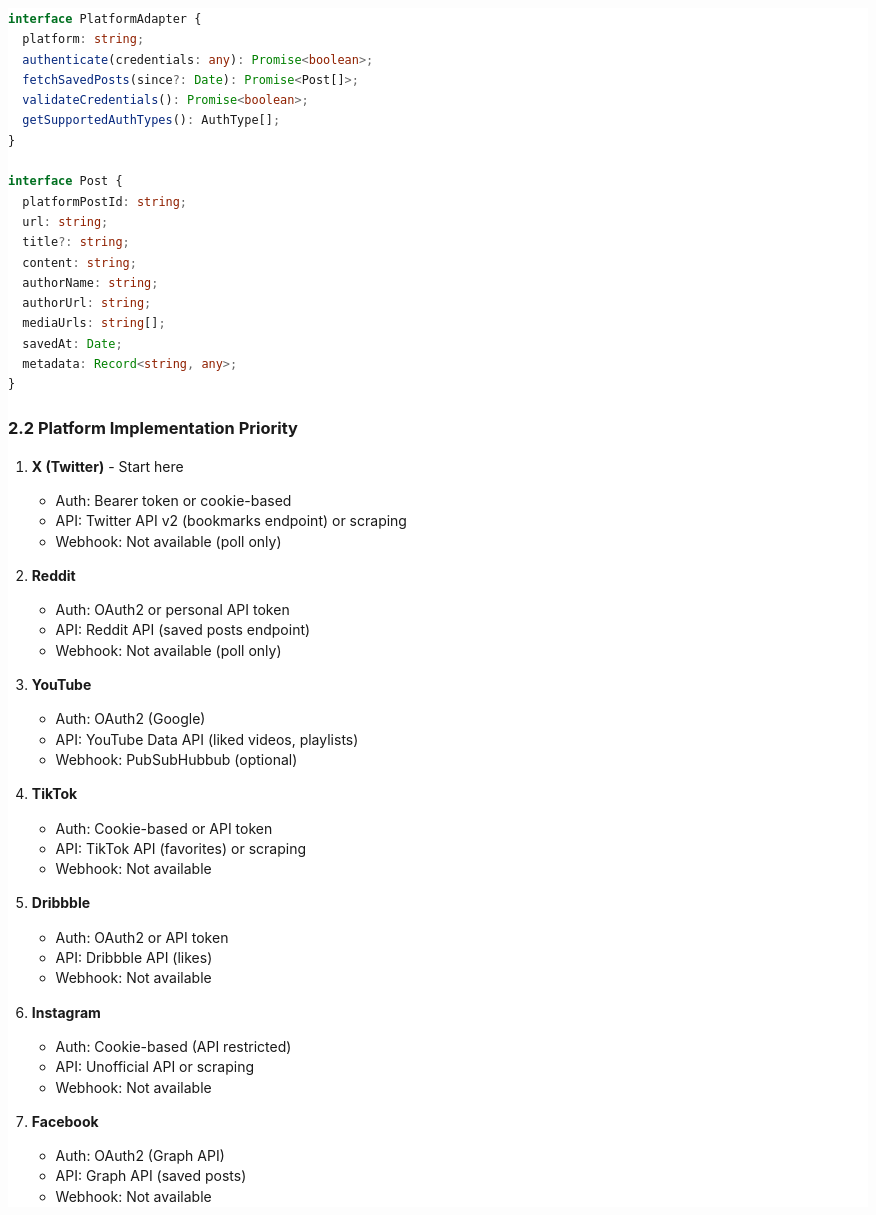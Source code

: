 ```typescript
interface PlatformAdapter {
  platform: string;
  authenticate(credentials: any): Promise<boolean>;
  fetchSavedPosts(since?: Date): Promise<Post[]>;
  validateCredentials(): Promise<boolean>;
  getSupportedAuthTypes(): AuthType[];
}

interface Post {
  platformPostId: string;
  url: string;
  title?: string;
  content: string;
  authorName: string;
  authorUrl: string;
  mediaUrls: string[];
  savedAt: Date;
  metadata: Record<string, any>;
}
```

### 2.2 Platform Implementation Priority
1. **X (Twitter)** - Start here
   - Auth: Bearer token or cookie-based
   - API: Twitter API v2 (bookmarks endpoint) or scraping
   - Webhook: Not available (poll only)

2. **Reddit**
   - Auth: OAuth2 or personal API token
   - API: Reddit API (saved posts endpoint)
   - Webhook: Not available (poll only)

3. **YouTube**
   - Auth: OAuth2 (Google)
   - API: YouTube Data API (liked videos, playlists)
   - Webhook: PubSubHubbub (optional)

4. **TikTok**
   - Auth: Cookie-based or API token
   - API: TikTok API (favorites) or scraping
   - Webhook: Not available

5. **Dribbble**
   - Auth: OAuth2 or API token
   - API: Dribbble API (likes)
   - Webhook: Not available

6. **Instagram**
   - Auth: Cookie-based (API restricted)
   - API: Unofficial API or scraping
   - Webhook: Not available

7. **Facebook**
   - Auth: OAuth2 (Graph API)
   - API: Graph API (saved posts)
   - Webhook: Not available
